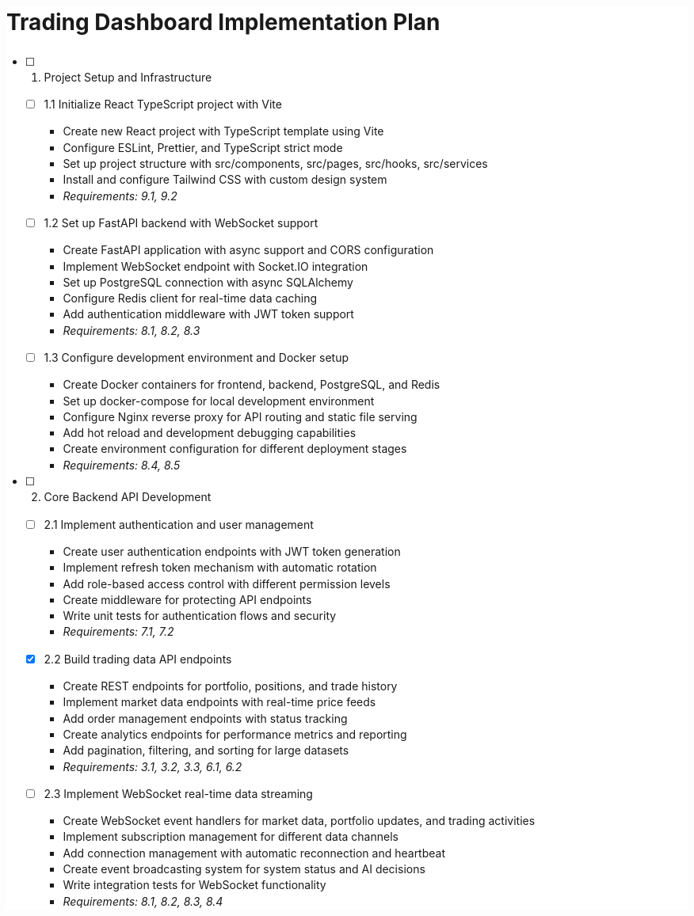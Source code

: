 # Trading Dashboard Implementation Plan

- [ ] 1. Project Setup and Infrastructure

  - [ ] 1.1 Initialize React TypeScript project with Vite

    - Create new React project with TypeScript template using Vite
    - Configure ESLint, Prettier, and TypeScript strict mode
    - Set up project structure with src/components, src/pages, src/hooks, src/services
    - Install and configure Tailwind CSS with custom design system
    - _Requirements: 9.1, 9.2_

  - [ ] 1.2 Set up FastAPI backend with WebSocket support

    - Create FastAPI application with async support and CORS configuration
    - Implement WebSocket endpoint with Socket.IO integration
    - Set up PostgreSQL connection with async SQLAlchemy
    - Configure Redis client for real-time data caching
    - Add authentication middleware with JWT token support
    - _Requirements: 8.1, 8.2, 8.3_

  - [ ] 1.3 Configure development environment and Docker setup
    - Create Docker containers for frontend, backend, PostgreSQL, and Redis
    - Set up docker-compose for local development environment
    - Configure Nginx reverse proxy for API routing and static file serving
    - Add hot reload and development debugging capabilities
    - Create environment configuration for different deployment stages
    - _Requirements: 8.4, 8.5_

- [ ] 2. Core Backend API Development

  - [ ] 2.1 Implement authentication and user management

    - Create user authentication endpoints with JWT token generation
    - Implement refresh token mechanism with automatic rotation
    - Add role-based access control with different permission levels
    - Create middleware for protecting API endpoints
    - Write unit tests for authentication flows and security
    - _Requirements: 7.1, 7.2_

  - [x] 2.2 Build trading data API endpoints

    - Create REST endpoints for portfolio, positions, and trade history
    - Implement market data endpoints with real-time price feeds
    - Add order management endpoints with status tracking
    - Create analytics endpoints for performance metrics and reporting
    - Add pagination, filtering, and sorting for large datasets
    - _Requirements: 3.1, 3.2, 3.3, 6.1, 6.2_

  - [ ] 2.3 Implement WebSocket real-time data streaming
    - Create WebSocket event handlers for market data, portfolio updates, and trading activities
    - Implement subscription management for different data channels
    - Add connection management with automatic reconnection and heartbeat
    - Create event broadcasting system for system status and AI decisions
    - Write integration tests for WebSocket functionality
    - _Requirements: 8.1, 8.2, 8.3, 8.4_
